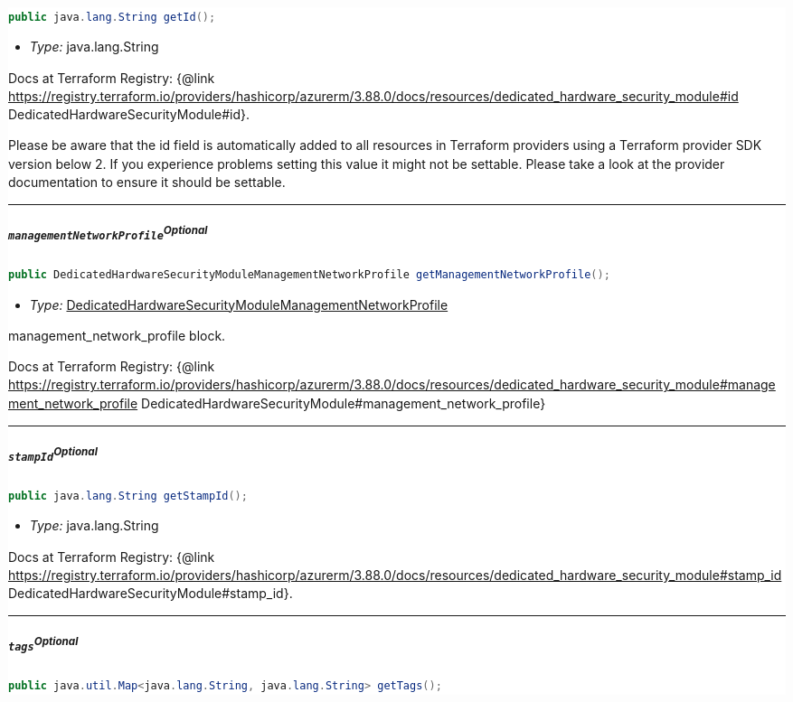 ```java
public java.lang.String getId();
```

- *Type:* java.lang.String

Docs at Terraform Registry: {@link https://registry.terraform.io/providers/hashicorp/azurerm/3.88.0/docs/resources/dedicated_hardware_security_module#id DedicatedHardwareSecurityModule#id}.

Please be aware that the id field is automatically added to all resources in Terraform providers using a Terraform provider SDK version below 2.
If you experience problems setting this value it might not be settable. Please take a look at the provider documentation to ensure it should be settable.

---

##### `managementNetworkProfile`<sup>Optional</sup> <a name="managementNetworkProfile" id="@cdktf/provider-azurerm.dedicatedHardwareSecurityModule.DedicatedHardwareSecurityModuleConfig.property.managementNetworkProfile"></a>

```java
public DedicatedHardwareSecurityModuleManagementNetworkProfile getManagementNetworkProfile();
```

- *Type:* <a href="#@cdktf/provider-azurerm.dedicatedHardwareSecurityModule.DedicatedHardwareSecurityModuleManagementNetworkProfile">DedicatedHardwareSecurityModuleManagementNetworkProfile</a>

management_network_profile block.

Docs at Terraform Registry: {@link https://registry.terraform.io/providers/hashicorp/azurerm/3.88.0/docs/resources/dedicated_hardware_security_module#management_network_profile DedicatedHardwareSecurityModule#management_network_profile}

---

##### `stampId`<sup>Optional</sup> <a name="stampId" id="@cdktf/provider-azurerm.dedicatedHardwareSecurityModule.DedicatedHardwareSecurityModuleConfig.property.stampId"></a>

```java
public java.lang.String getStampId();
```

- *Type:* java.lang.String

Docs at Terraform Registry: {@link https://registry.terraform.io/providers/hashicorp/azurerm/3.88.0/docs/resources/dedicated_hardware_security_module#stamp_id DedicatedHardwareSecurityModule#stamp_id}.

---

##### `tags`<sup>Optional</sup> <a name="tags" id="@cdktf/provider-azurerm.dedicatedHardwareSecurityModule.DedicatedHardwareSecurityModuleConfig.property.tags"></a>

```java
public java.util.Map<java.lang.String, java.lang.String> getTags();
```
